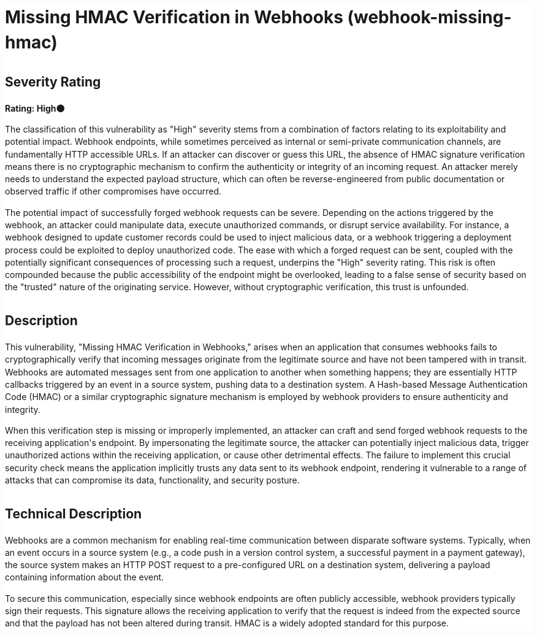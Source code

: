 # **Missing HMAC Verification in Webhooks (webhook-missing-hmac)**

## **Severity Rating**

**Rating: High🟠**

The classification of this vulnerability as "High" severity stems from a combination of factors relating to its exploitability and potential impact. Webhook endpoints, while sometimes perceived as internal or semi-private communication channels, are fundamentally HTTP accessible URLs. If an attacker can discover or guess this URL, the absence of HMAC signature verification means there is no cryptographic mechanism to confirm the authenticity or integrity of an incoming request. An attacker merely needs to understand the expected payload structure, which can often be reverse-engineered from public documentation or observed traffic if other compromises have occurred.

The potential impact of successfully forged webhook requests can be severe. Depending on the actions triggered by the webhook, an attacker could manipulate data, execute unauthorized commands, or disrupt service availability. For instance, a webhook designed to update customer records could be used to inject malicious data, or a webhook triggering a deployment process could be exploited to deploy unauthorized code. The ease with which a forged request can be sent, coupled with the potentially significant consequences of processing such a request, underpins the "High" severity rating. This risk is often compounded because the public accessibility of the endpoint might be overlooked, leading to a false sense of security based on the "trusted" nature of the originating service. However, without cryptographic verification, this trust is unfounded.

## **Description**

This vulnerability, "Missing HMAC Verification in Webhooks," arises when an application that consumes webhooks fails to cryptographically verify that incoming messages originate from the legitimate source and have not been tampered with in transit. Webhooks are automated messages sent from one application to another when something happens; they are essentially HTTP callbacks triggered by an event in a source system, pushing data to a destination system. A Hash-based Message Authentication Code (HMAC) or a similar cryptographic signature mechanism is employed by webhook providers to ensure authenticity and integrity.

When this verification step is missing or improperly implemented, an attacker can craft and send forged webhook requests to the receiving application's endpoint. By impersonating the legitimate source, the attacker can potentially inject malicious data, trigger unauthorized actions within the receiving application, or cause other detrimental effects. The failure to implement this crucial security check means the application implicitly trusts any data sent to its webhook endpoint, rendering it vulnerable to a range of attacks that can compromise its data, functionality, and security posture.

## **Technical Description**

Webhooks are a common mechanism for enabling real-time communication between disparate software systems. Typically, when an event occurs in a source system (e.g., a code push in a version control system, a successful payment in a payment gateway), the source system makes an HTTP POST request to a pre-configured URL on a destination system, delivering a payload containing information about the event.

To secure this communication, especially since webhook endpoints are often publicly accessible, webhook providers typically sign their requests. This signature allows the receiving application to verify that the request is indeed from the expected source and that the payload has not been altered during transit. HMAC is a widely adopted standard for this purpose.
